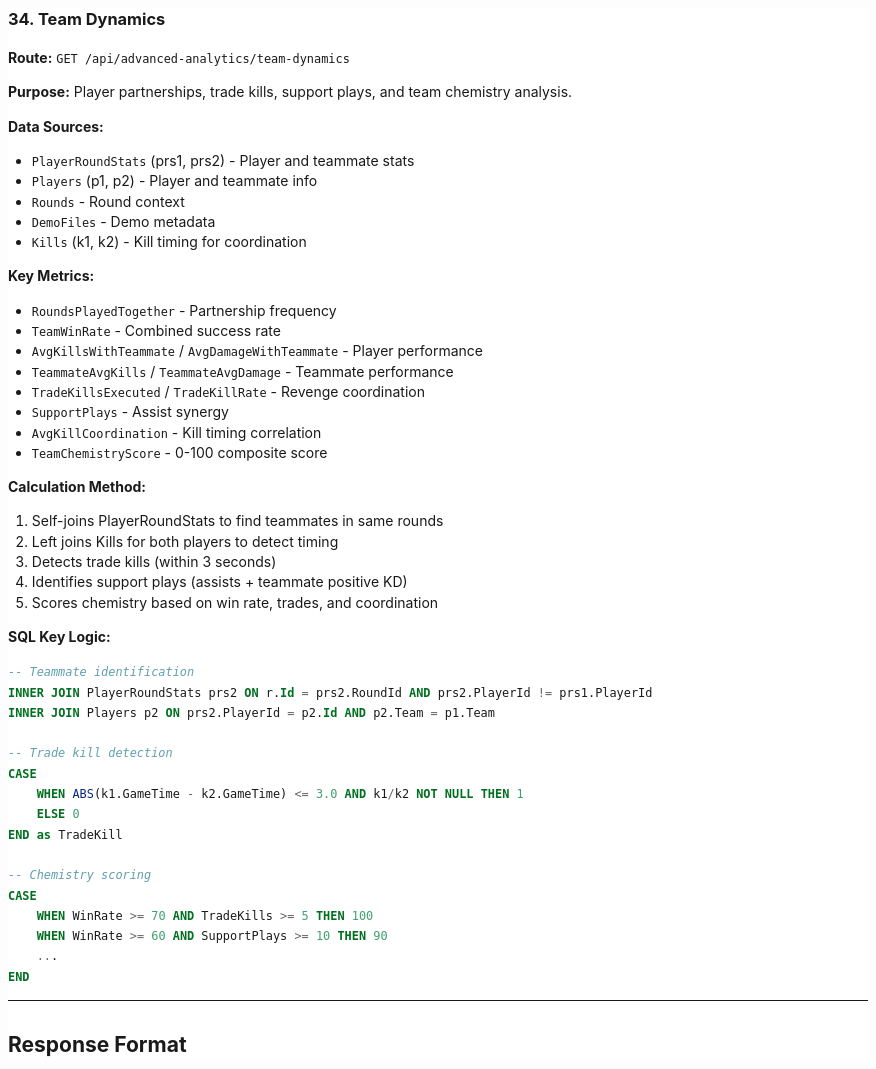 
### 34. Team Dynamics

**Route:** `GET /api/advanced-analytics/team-dynamics`

**Purpose:** Player partnerships, trade kills, support plays, and team chemistry analysis.

**Data Sources:**
- `PlayerRoundStats` (prs1, prs2) - Player and teammate stats
- `Players` (p1, p2) - Player and teammate info
- `Rounds` - Round context
- `DemoFiles` - Demo metadata
- `Kills` (k1, k2) - Kill timing for coordination

**Key Metrics:**
- `RoundsPlayedTogether` - Partnership frequency
- `TeamWinRate` - Combined success rate
- `AvgKillsWithTeammate` / `AvgDamageWithTeammate` - Player performance
- `TeammateAvgKills` / `TeammateAvgDamage` - Teammate performance
- `TradeKillsExecuted` / `TradeKillRate` - Revenge coordination
- `SupportPlays` - Assist synergy
- `AvgKillCoordination` - Kill timing correlation
- `TeamChemistryScore` - 0-100 composite score

**Calculation Method:**
1. Self-joins PlayerRoundStats to find teammates in same rounds
2. Left joins Kills for both players to detect timing
3. Detects trade kills (within 3 seconds)
4. Identifies support plays (assists + teammate positive KD)
5. Scores chemistry based on win rate, trades, and coordination

**SQL Key Logic:**
```sql
-- Teammate identification
INNER JOIN PlayerRoundStats prs2 ON r.Id = prs2.RoundId AND prs2.PlayerId != prs1.PlayerId
INNER JOIN Players p2 ON prs2.PlayerId = p2.Id AND p2.Team = p1.Team

-- Trade kill detection
CASE
    WHEN ABS(k1.GameTime - k2.GameTime) <= 3.0 AND k1/k2 NOT NULL THEN 1
    ELSE 0
END as TradeKill

-- Chemistry scoring
CASE
    WHEN WinRate >= 70 AND TradeKills >= 5 THEN 100
    WHEN WinRate >= 60 AND SupportPlays >= 10 THEN 90
    ...
END
```

---

## Response Format
